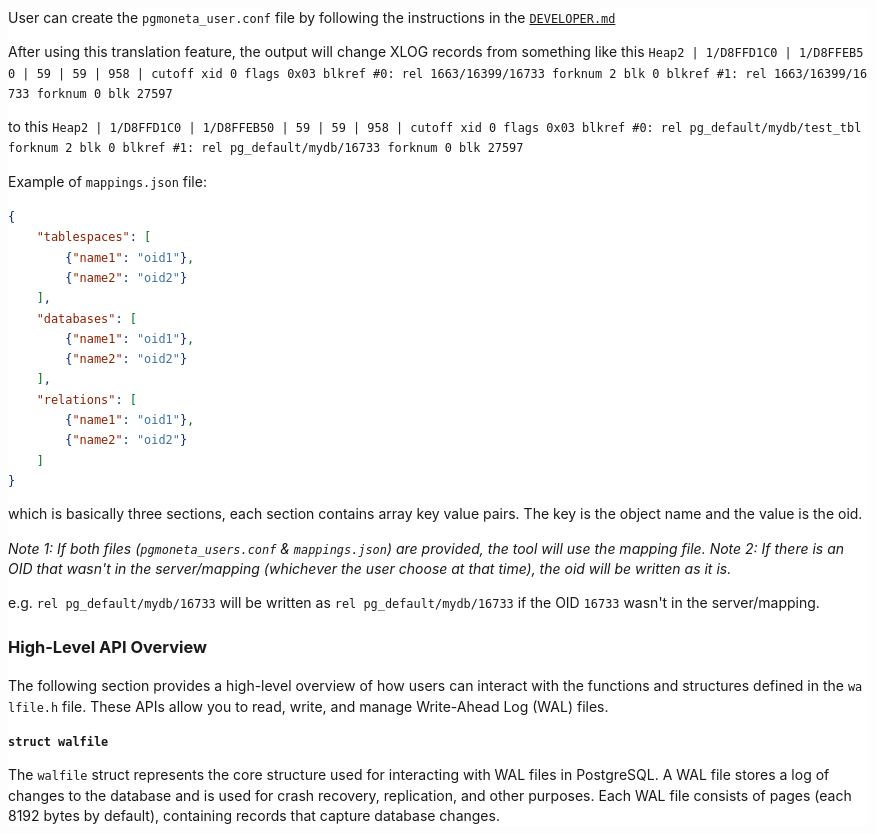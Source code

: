 User can create the `pgmoneta_user.conf` file by following the instructions in the [`DEVELOPER.md`](https://github.com/pgmoneta/pgmoneta/blob/main/doc/DEVELOPERS.md)


After using this translation feature, the output will change XLOG records from something like this
`
Heap2 | 1/D8FFD1C0 | 1/D8FFEB50 | 59 | 59 | 958 | cutoff xid 0 flags 0x03 blkref #0: rel 1663/16399/16733 forknum 2 blk 0 blkref #1: rel 1663/16399/16733 forknum 0 blk 27597
`

to this
`
Heap2 | 1/D8FFD1C0 | 1/D8FFEB50 | 59 | 59 | 958 | cutoff xid 0 flags 0x03 blkref #0: rel pg_default/mydb/test_tbl forknum 2 blk 0 blkref #1: rel pg_default/mydb/16733 forknum 0 blk 27597
`

Example of `mappings.json` file:
```json
{
    "tablespaces": [
        {"name1": "oid1"},
        {"name2": "oid2"}
    ],
    "databases": [
        {"name1": "oid1"},
        {"name2": "oid2"}
    ],
    "relations": [
        {"name1": "oid1"},
        {"name2": "oid2"}
    ]
}

```

which is basically three sections, each section contains array key value pairs. The key is the object name and the value is the oid.

*Note 1: If both files (`pgmoneta_users.conf` & `mappings.json`) are provided, the tool will use the mapping file.*
*Note 2: If there is an OID that wasn't in the server/mapping (whichever the user choose at that time), the oid will be written as it is.*

e.g. `rel pg_default/mydb/16733` will be written as `rel pg_default/mydb/16733` if the OID `16733` wasn't in the server/mapping.


### High-Level API Overview

The following section provides a high-level overview of how users can interact with the functions and structures defined in the `walfile.h` file. These APIs allow you to read, write, and manage Write-Ahead Log (WAL) files.

**`struct walfile`**

The `walfile` struct represents the core structure used for interacting with WAL files in PostgreSQL. A WAL file stores a log of changes to the database and is used for crash recovery, replication, and other purposes. Each WAL file consists of pages (each 8192 bytes by default), containing records that capture database changes.
